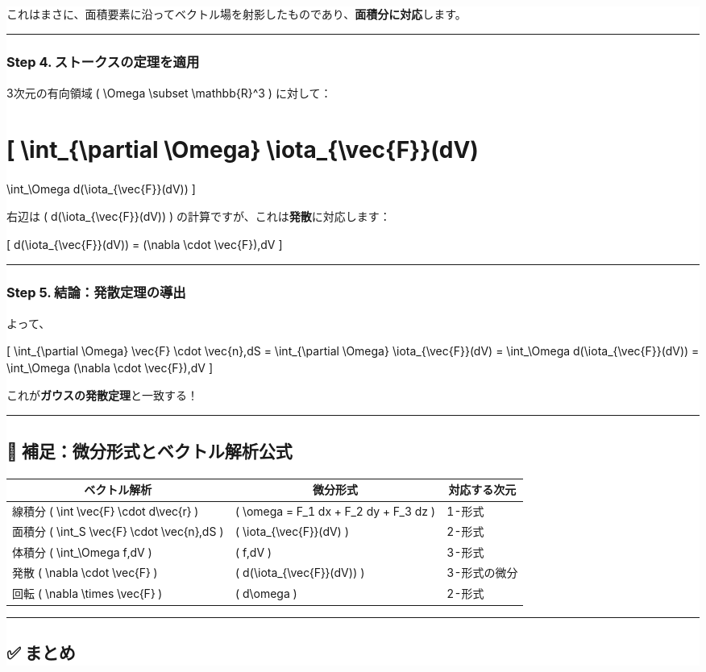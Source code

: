 これはまさに、面積要素に沿ってベクトル場を射影したものであり、**面積分に対応**します。

---

### Step 4. ストークスの定理を適用

3次元の有向領域 \( \Omega \subset \mathbb{R}^3 \) に対して：

\[
\int_{\partial \Omega} \iota_{\vec{F}}(dV)
=
\int_\Omega d(\iota_{\vec{F}}(dV))
\]

右辺は \( d(\iota_{\vec{F}}(dV)) \) の計算ですが、これは**発散**に対応します：

\[
d(\iota_{\vec{F}}(dV)) = (\nabla \cdot \vec{F})\,dV
\]

---

### Step 5. 結論：発散定理の導出

よって、

\[
\int_{\partial \Omega} \vec{F} \cdot \vec{n}\,dS
= \int_{\partial \Omega} \iota_{\vec{F}}(dV)
= \int_\Omega d(\iota_{\vec{F}}(dV))
= \int_\Omega (\nabla \cdot \vec{F})\,dV
\]

これが**ガウスの発散定理**と一致する！

---

## 📌 補足：微分形式とベクトル解析公式

| ベクトル解析 | 微分形式 | 対応する次元 |
|--------------|------------|----------------|
| 線積分 \( \int \vec{F} \cdot d\vec{r} \) | \( \omega = F_1 dx + F_2 dy + F_3 dz \) | 1-形式 |
| 面積分 \( \int_S \vec{F} \cdot \vec{n}\,dS \) | \( \iota_{\vec{F}}(dV) \) | 2-形式 |
| 体積分 \( \int_\Omega f\,dV \) | \( f\,dV \) | 3-形式 |
| 発散 \( \nabla \cdot \vec{F} \) | \( d(\iota_{\vec{F}}(dV)) \) | 3-形式の微分 |
| 回転 \( \nabla \times \vec{F} \) | \( d\omega \) | 2-形式 |

---

## ✅ まとめ
